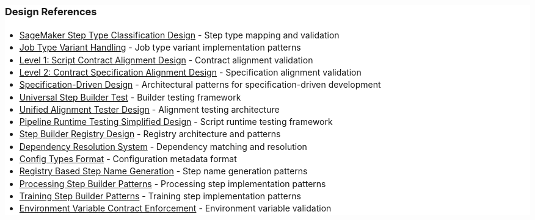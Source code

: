 ### Design References
- [SageMaker Step Type Classification Design](../1_design/sagemaker_step_type_classification_design.md) - Step type mapping and validation
- [Job Type Variant Handling](../1_design/job_type_variant_handling.md) - Job type variant implementation patterns
- [Level 1: Script Contract Alignment Design](../1_design/level1_script_contract_alignment_design.md) - Contract alignment validation
- [Level 2: Contract Specification Alignment Design](../1_design/level2_contract_specification_alignment_design.md) - Specification alignment validation
- [Specification-Driven Design](../1_design/specification_driven_design.md) - Architectural patterns for specification-driven development
- [Universal Step Builder Test](../1_design/universal_step_builder_test.md) - Builder testing framework
- [Unified Alignment Tester Design](../1_design/unified_alignment_tester_design.md) - Alignment testing architecture
- [Pipeline Runtime Testing Simplified Design](../1_design/pipeline_runtime_testing_simplified_design.md) - Script runtime testing framework
- [Step Builder Registry Design](../1_design/step_builder_registry_design.md) - Registry architecture and patterns
- [Dependency Resolution System](../1_design/dependency_resolution_system.md) - Dependency matching and resolution
- [Config Types Format](../1_design/config_types_format.md) - Configuration metadata format
- [Registry Based Step Name Generation](../1_design/registry_based_step_name_generation.md) - Step name generation patterns
- [Processing Step Builder Patterns](../1_design/processing_step_builder_patterns.md) - Processing step implementation patterns
- [Training Step Builder Patterns](../1_design/training_step_builder_patterns.md) - Training step implementation patterns
- [Environment Variable Contract Enforcement](../1_design/environment_variable_contract_enforcement.md) - Environment variable validation
